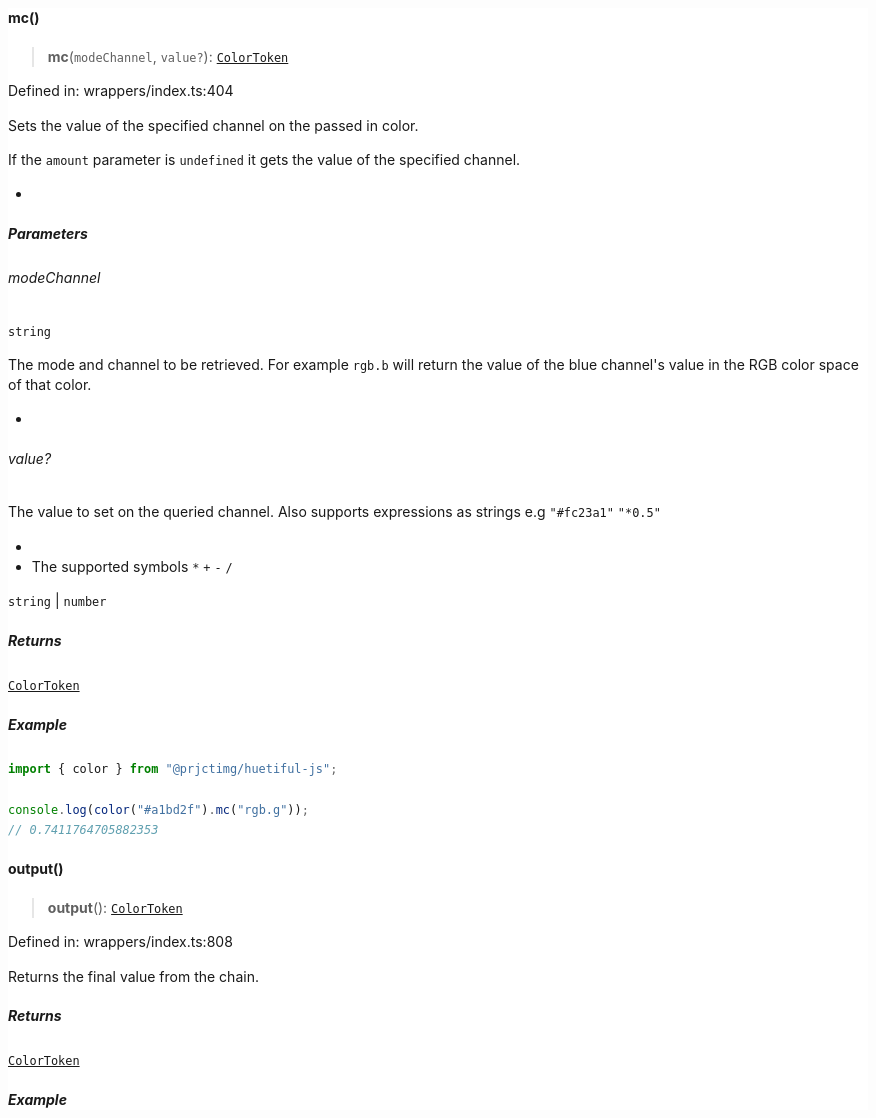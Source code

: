 #### mc()

> **mc**(`modeChannel`, `value?`): [`ColorToken`](types.md#colortoken)

Defined in: wrappers/index.ts:404

Sets the value of the specified channel on the passed in color.

If the `amount` parameter is `undefined` it gets the value of the specified channel.

-

##### Parameters

###### modeChannel

`string`

The mode and channel to be retrieved. For example `rgb.b` will return the value of the blue channel's value in the RGB color space of that color.

-

###### value?

The value to set on the queried channel. Also supports expressions as strings e.g `"#fc23a1"` `"*0.5"`

-
- The supported symbols `*` `+` `-` `/`

`string` | `number`

##### Returns

[`ColorToken`](types.md#colortoken)

##### Example

```ts
import { color } from "@prjctimg/huetiful-js";

console.log(color("#a1bd2f").mc("rgb.g"));
// 0.7411764705882353
```

#### output()

> **output**(): [`ColorToken`](types.md#colortoken)

Defined in: wrappers/index.ts:808

Returns the final value from the chain.

##### Returns

[`ColorToken`](types.md#colortoken)

##### Example
